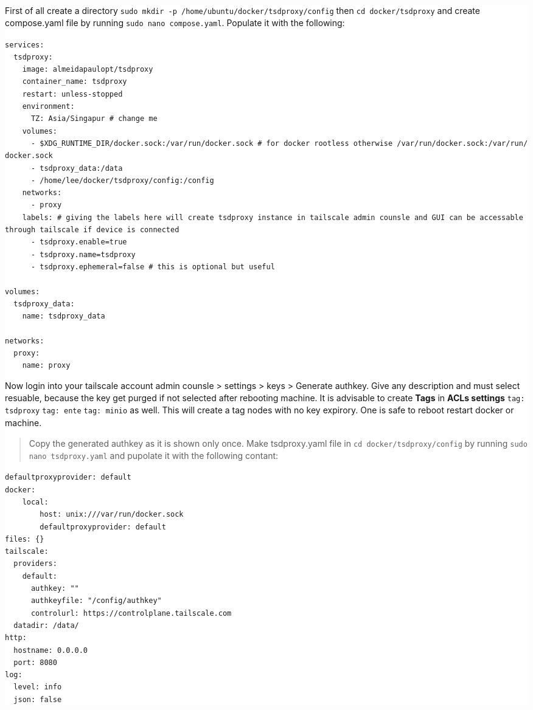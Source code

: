 First of all create a directory
`sudo mkdir -p /home/ubuntu/docker/tsdproxy/config` then `cd docker/tsdproxy`
and create compose.yaml file by running `sudo nano compose.yaml`. Populate it
with the following:

```
services:
  tsdproxy:
    image: almeidapaulopt/tsdproxy
    container_name: tsdproxy
    restart: unless-stopped
    environment:
      TZ: Asia/Singapur # change me
    volumes:
      - $XDG_RUNTIME_DIR/docker.sock:/var/run/docker.sock # for docker rootless otherwise /var/run/docker.sock:/var/run/docker.sock
      - tsdproxy_data:/data
      - /home/lee/docker/tsdproxy/config:/config
    networks:
      - proxy
    labels: # giving the labels here will create tsdproxy instance in tailscale admin counsle and GUI can be accessable through tailscale if device is connected
      - tsdproxy.enable=true
      - tsdproxy.name=tsdproxy
      - tsdproxy.ephemeral=false # this is optional but useful

volumes:
  tsdproxy_data:
    name: tsdproxy_data

networks:
  proxy:
    name: proxy
```

Now login into your tailscale account admin counsle > settings > keys > Generate
authkey. Give any description and must select resuable, because the key get
purged if not selected after rebooting machine. It is advisable to create
**Tags** in **ACLs settings** `tag: tsdproxy` `tag: ente` `tag: minio` as well.
This will create a tag nodes with no key expirory. One is safe to reboot restart
docker or machine.

> Copy the generated authkey as it is shown only once. Make tsdproxy.yaml file
> in `cd docker/tsdproxy/config` by running `sudo nano tsdproxy.yaml` and
> pupolate it with the following contant:

```
defaultproxyprovider: default
docker:
    local:
        host: unix:///var/run/docker.sock
        defaultproxyprovider: default
files: {}
tailscale:
  providers:
    default:
      authkey: ""
      authkeyfile: "/config/authkey"
      controlurl: https://controlplane.tailscale.com
  datadir: /data/
http:
  hostname: 0.0.0.0
  port: 8080
log:
  level: info
  json: false
```